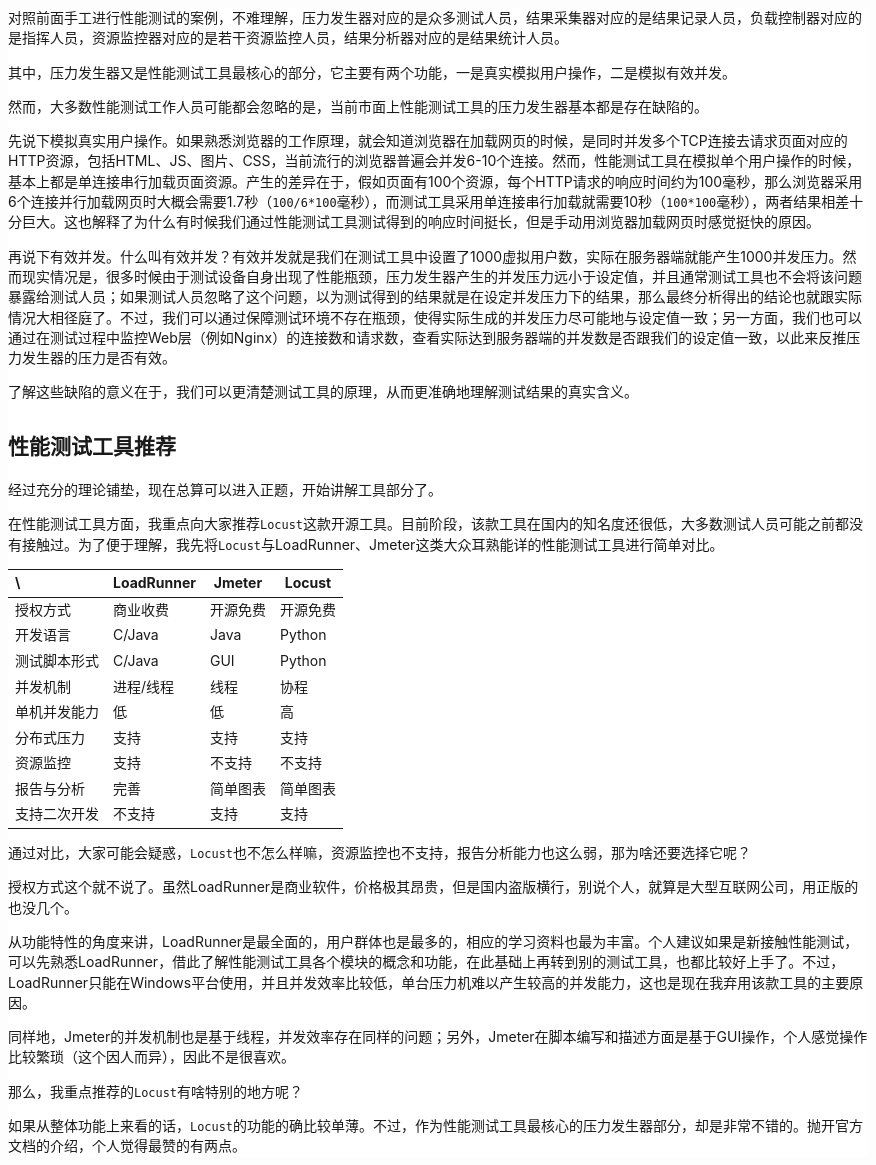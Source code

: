 对照前面手工进行性能测试的案例，不难理解，压力发生器对应的是众多测试人员，结果采集器对应的是结果记录人员，负载控制器对应的是指挥人员，资源监控器对应的是若干资源监控人员，结果分析器对应的是结果统计人员。

其中，压力发生器又是性能测试工具最核心的部分，它主要有两个功能，一是真实模拟用户操作，二是模拟有效并发。

然而，大多数性能测试工作人员可能都会忽略的是，当前市面上性能测试工具的压力发生器基本都是存在缺陷的。

先说下模拟真实用户操作。如果熟悉浏览器的工作原理，就会知道浏览器在加载网页的时候，是同时并发多个TCP连接去请求页面对应的HTTP资源，包括HTML、JS、图片、CSS，当前流行的浏览器普遍会并发6-10个连接。然而，性能测试工具在模拟单个用户操作的时候，基本上都是单连接串行加载页面资源。产生的差异在于，假如页面有100个资源，每个HTTP请求的响应时间约为100毫秒，那么浏览器采用6个连接并行加载网页时大概会需要1.7秒（`100/6*100`毫秒），而测试工具采用单连接串行加载就需要10秒（`100*100`毫秒），两者结果相差十分巨大。这也解释了为什么有时候我们通过性能测试工具测试得到的响应时间挺长，但是手动用浏览器加载网页时感觉挺快的原因。

再说下有效并发。什么叫有效并发？有效并发就是我们在测试工具中设置了1000虚拟用户数，实际在服务器端就能产生1000并发压力。然而现实情况是，很多时候由于测试设备自身出现了性能瓶颈，压力发生器产生的并发压力远小于设定值，并且通常测试工具也不会将该问题暴露给测试人员；如果测试人员忽略了这个问题，以为测试得到的结果就是在设定并发压力下的结果，那么最终分析得出的结论也就跟实际情况大相径庭了。不过，我们可以通过保障测试环境不存在瓶颈，使得实际生成的并发压力尽可能地与设定值一致；另一方面，我们也可以通过在测试过程中监控Web层（例如Nginx）的连接数和请求数，查看实际达到服务器端的并发数是否跟我们的设定值一致，以此来反推压力发生器的压力是否有效。

了解这些缺陷的意义在于，我们可以更清楚测试工具的原理，从而更准确地理解测试结果的真实含义。

## 性能测试工具推荐

经过充分的理论铺垫，现在总算可以进入正题，开始讲解工具部分了。

在性能测试工具方面，我重点向大家推荐`Locust`这款开源工具。目前阶段，该款工具在国内的知名度还很低，大多数测试人员可能之前都没有接触过。为了便于理解，我先将`Locust`与LoadRunner、Jmeter这类大众耳熟能详的性能测试工具进行简单对比。

| \      | LoadRunner | Jmeter | Locust |
| :----- | ---------- | ------ | ------ |
| 授权方式   | 商业收费       | 开源免费   | 开源免费   |
| 开发语言   | C/Java     | Java   | Python |
| 测试脚本形式 | C/Java     | GUI    | Python |
| 并发机制   | 进程/线程      | 线程     | 协程     |
| 单机并发能力 | 低          | 低      | 高      |
| 分布式压力  | 支持         | 支持     | 支持     |
| 资源监控   | 支持         | 不支持    | 不支持    |
| 报告与分析  | 完善         | 简单图表   | 简单图表   |
| 支持二次开发 | 不支持        | 支持     | 支持     |

通过对比，大家可能会疑惑，`Locust`也不怎么样嘛，资源监控也不支持，报告分析能力也这么弱，那为啥还要选择它呢？

授权方式这个就不说了。虽然LoadRunner是商业软件，价格极其昂贵，但是国内盗版横行，别说个人，就算是大型互联网公司，用正版的也没几个。

从功能特性的角度来讲，LoadRunner是最全面的，用户群体也是最多的，相应的学习资料也最为丰富。个人建议如果是新接触性能测试，可以先熟悉LoadRunner，借此了解性能测试工具各个模块的概念和功能，在此基础上再转到别的测试工具，也都比较好上手了。不过，LoadRunner只能在Windows平台使用，并且并发效率比较低，单台压力机难以产生较高的并发能力，这也是现在我弃用该款工具的主要原因。

同样地，Jmeter的并发机制也是基于线程，并发效率存在同样的问题；另外，Jmeter在脚本编写和描述方面是基于GUI操作，个人感觉操作比较繁琐（这个因人而异），因此不是很喜欢。

那么，我重点推荐的`Locust`有啥特别的地方呢？

如果从整体功能上来看的话，`Locust`的功能的确比较单薄。不过，作为性能测试工具最核心的压力发生器部分，却是非常不错的。抛开官方文档的介绍，个人觉得最赞的有两点。
